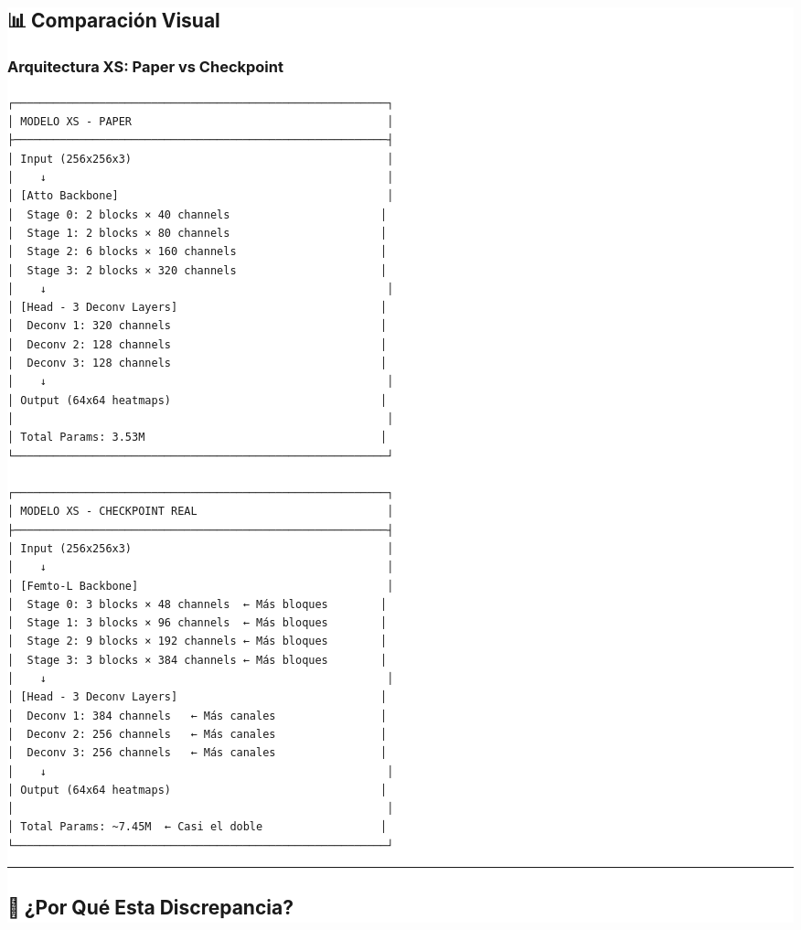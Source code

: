 
## 📊 Comparación Visual

### Arquitectura XS: Paper vs Checkpoint

```
┌─────────────────────────────────────────────────────────┐
│ MODELO XS - PAPER                                       │
├─────────────────────────────────────────────────────────┤
│ Input (256x256x3)                                       │
│    ↓                                                    │
│ [Atto Backbone]                                         │
│  Stage 0: 2 blocks × 40 channels                       │
│  Stage 1: 2 blocks × 80 channels                       │
│  Stage 2: 6 blocks × 160 channels                      │
│  Stage 3: 2 blocks × 320 channels                      │
│    ↓                                                    │
│ [Head - 3 Deconv Layers]                               │
│  Deconv 1: 320 channels                                │
│  Deconv 2: 128 channels                                │
│  Deconv 3: 128 channels                                │
│    ↓                                                    │
│ Output (64x64 heatmaps)                                │
│                                                         │
│ Total Params: 3.53M                                    │
└─────────────────────────────────────────────────────────┘

┌─────────────────────────────────────────────────────────┐
│ MODELO XS - CHECKPOINT REAL                             │
├─────────────────────────────────────────────────────────┤
│ Input (256x256x3)                                       │
│    ↓                                                    │
│ [Femto-L Backbone]                                      │
│  Stage 0: 3 blocks × 48 channels  ← Más bloques        │
│  Stage 1: 3 blocks × 96 channels  ← Más bloques        │
│  Stage 2: 9 blocks × 192 channels ← Más bloques        │
│  Stage 3: 3 blocks × 384 channels ← Más bloques        │
│    ↓                                                    │
│ [Head - 3 Deconv Layers]                               │
│  Deconv 1: 384 channels   ← Más canales                │
│  Deconv 2: 256 channels   ← Más canales                │
│  Deconv 3: 256 channels   ← Más canales                │
│    ↓                                                    │
│ Output (64x64 heatmaps)                                │
│                                                         │
│ Total Params: ~7.45M  ← Casi el doble                  │
└─────────────────────────────────────────────────────────┘
```

---

## 🤔 ¿Por Qué Esta Discrepancia?
